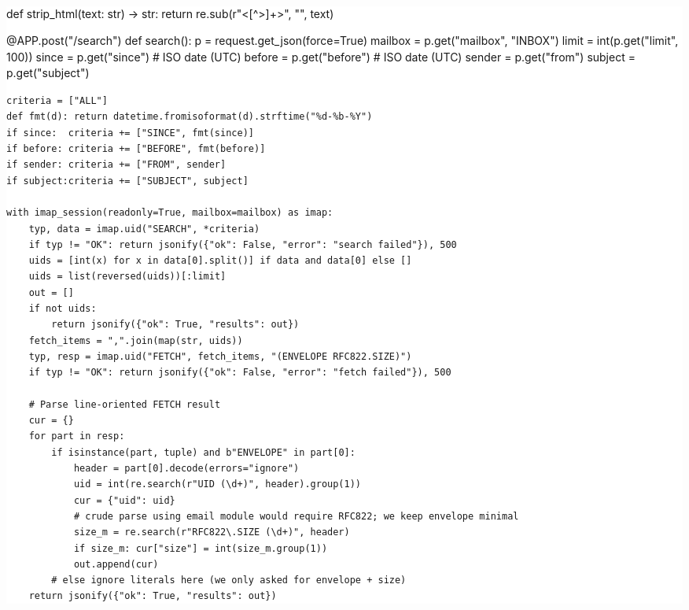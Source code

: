 def strip_html(text: str) -&gt; str:
    return re.sub(r"&lt;[^&gt;]+&gt;", "", text)

@APP.post("/search")
def search():
    p = request.get_json(force=True)
    mailbox = p.get("mailbox", "INBOX")
    limit   = int(p.get("limit", 100))
    since   = p.get("since")   # ISO date (UTC)
    before  = p.get("before")  # ISO date (UTC)
    sender  = p.get("from")
    subject = p.get("subject")

    criteria = ["ALL"]
    def fmt(d): return datetime.fromisoformat(d).strftime("%d-%b-%Y")
    if since:  criteria += ["SINCE", fmt(since)]
    if before: criteria += ["BEFORE", fmt(before)]
    if sender: criteria += ["FROM", sender]
    if subject:criteria += ["SUBJECT", subject]

    with imap_session(readonly=True, mailbox=mailbox) as imap:
        typ, data = imap.uid("SEARCH", *criteria)
        if typ != "OK": return jsonify({"ok": False, "error": "search failed"}), 500
        uids = [int(x) for x in data[0].split()] if data and data[0] else []
        uids = list(reversed(uids))[:limit]
        out = []
        if not uids:
            return jsonify({"ok": True, "results": out})
        fetch_items = ",".join(map(str, uids))
        typ, resp = imap.uid("FETCH", fetch_items, "(ENVELOPE RFC822.SIZE)")
        if typ != "OK": return jsonify({"ok": False, "error": "fetch failed"}), 500

        # Parse line-oriented FETCH result
        cur = {}
        for part in resp:
            if isinstance(part, tuple) and b"ENVELOPE" in part[0]:
                header = part[0].decode(errors="ignore")
                uid = int(re.search(r"UID (\d+)", header).group(1))
                cur = {"uid": uid}
                # crude parse using email module would require RFC822; we keep envelope minimal
                size_m = re.search(r"RFC822\.SIZE (\d+)", header)
                if size_m: cur["size"] = int(size_m.group(1))
                out.append(cur)
            # else ignore literals here (we only asked for envelope + size)
        return jsonify({"ok": True, "results": out})
